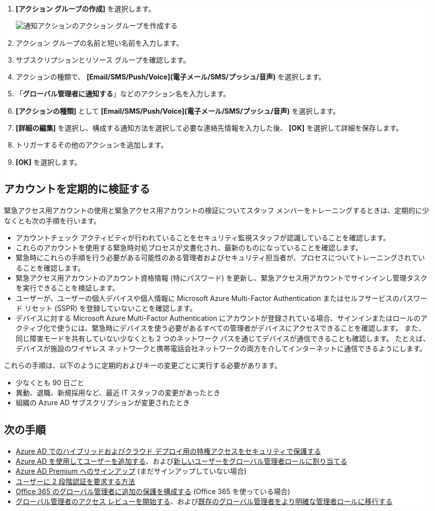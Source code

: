 1. **[アクション グループの作成]** を選択します。

    ![通知アクションのアクション グループを作成する](./media/directory-emergency-access/action-group-image3.png)

1. アクション グループの名前と短い名前を入力します。
1. サブスクリプションとリソース グループを確認します。
1. アクションの種類で、 **[Email/SMS/Push/Voice]\(電子メール/SMS/プッシュ/音声\)** を選択します。
1. 「**グローバル管理者に通知する**」などのアクション名を入力します。
1. **[アクションの種類]** として **[Email/SMS/Push/Voice]\(電子メール/SMS/プッシュ/音声\)** を選択します。
1. **[詳細の編集]** を選択し、構成する通知方法を選択して必要な連絡先情報を入力した後、 **[OK]** を選択して詳細を保存します。
1. トリガーするその他のアクションを追加します。
1. **[OK]** を選択します。

## <a name="validate-accounts-regularly"></a>アカウントを定期的に検証する

緊急アクセス用アカウントの使用と緊急アクセス用アカウントの検証についてスタッフ メンバーをトレーニングするときは、定期的に少なくとも次の手順を行います。

- アカウントチェック アクティビティが行われていることをセキュリティ監視スタッフが認識していることを確認します。
- これらのアカウントを使用する緊急時対処プロセスが文書化され、最新のものになっていることを確認します。
- 緊急時にこれらの手順を行う必要がある可能性のある管理者およびセキュリティ担当者が、プロセスについてトレーニングされていることを確認します。
- 緊急アクセス用アカウントのアカウント資格情報 (特にパスワード) を更新し、緊急アクセス用アカウントでサインインし管理タスクを実行できることを検証します。
- ユーザーが、ユーザーの個人デバイスや個人情報に Microsoft Azure Multi-Factor Authentication またはセルフサービスのパスワード リセット (SSPR) を登録していないことを確認します。 
- デバイスに対する Microsoft Azure Multi-Factor Authentication にアカウントが登録されている場合、サインインまたはロールのアクティブ化で使うには、緊急時にデバイスを使う必要があるすべての管理者がデバイスにアクセスできることを確認します。 また、同じ障害モードを共有していない少なくとも 2 つのネットワーク パスを通じてデバイスが通信できることも確認します。 たとえば、デバイスが施設のワイヤレス ネットワークと携帯電話会社ネットワークの両方を介してインターネットに通信できるようにします。

これらの手順は、以下のように定期的およびキーの変更ごとに実行する必要があります。

- 少なくとも 90 日ごと
- 異動、退職、新規採用など、最近 IT スタッフの変更があったとき
- 組織の Azure AD サブスクリプションが変更されたとき

## <a name="next-steps"></a>次の手順

- [Azure AD でのハイブリッドおよびクラウド デプロイ用の特権アクセスをセキュリティで保護する](directory-admin-roles-secure.md)
- [Azure AD を使用してユーザーを追加する](../fundamentals/add-users-azure-active-directory.md)、および[新しいユーザーをグローバル管理者ロールに割り当てる](../fundamentals/active-directory-users-assign-role-azure-portal.md)
- [Azure AD Premium へのサインアップ](../fundamentals/active-directory-get-started-premium.md) (まだサインアップしていない場合)
- [ユーザーに 2 段階認証を要求する方法](../authentication/howto-mfa-userstates.md)
- [Office 365 のグローバル管理者に追加の保護を構成する](https://docs.microsoft.com/office365/enterprise/protect-your-global-administrator-accounts) (Office 365 を使っている場合)
- [グローバル管理者のアクセス レビューを開始する](../privileged-identity-management/pim-how-to-start-security-review.md)、および[既存のグローバル管理者をより明確な管理者ロールに移行する](directory-assign-admin-roles.md)

